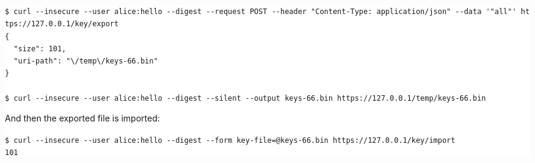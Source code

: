 ```
$ curl --insecure --user alice:hello --digest --request POST --header "Content-Type: application/json" --data '"all"' https://127.0.0.1/key/export
{
  "size": 101,
  "uri-path": "\/temp\/keys-66.bin"
}

$ curl --insecure --user alice:hello --digest --silent --output keys-66.bin https://127.0.0.1/temp/keys-66.bin
```

And then the exported file is imported:

```
$ curl --insecure --user alice:hello --digest --form key-file=@keys-66.bin https://127.0.0.1/key/import
101
```
